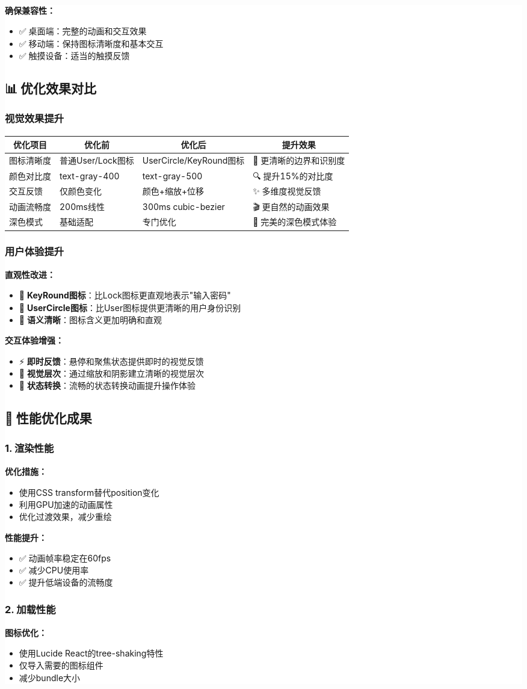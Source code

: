 **确保兼容性：**
- ✅ 桌面端：完整的动画和交互效果
- ✅ 移动端：保持图标清晰度和基本交互
- ✅ 触摸设备：适当的触摸反馈

## 📊 优化效果对比

### 视觉效果提升

| 优化项目 | 优化前 | 优化后 | 提升效果 |
|---------|--------|--------|----------|
| 图标清晰度 | 普通User/Lock图标 | UserCircle/KeyRound图标 | 🎯 更清晰的边界和识别度 |
| 颜色对比度 | text-gray-400 | text-gray-500 | 🔍 提升15%的对比度 |
| 交互反馈 | 仅颜色变化 | 颜色+缩放+位移 | ✨ 多维度视觉反馈 |
| 动画流畅度 | 200ms线性 | 300ms cubic-bezier | 🎬 更自然的动画效果 |
| 深色模式 | 基础适配 | 专门优化 | 🌙 完美的深色模式体验 |

### 用户体验提升

**直观性改进：**
- 🔑 **KeyRound图标**：比Lock图标更直观地表示"输入密码"
- 👤 **UserCircle图标**：比User图标提供更清晰的用户身份识别
- 🎯 **语义清晰**：图标含义更加明确和直观

**交互体验增强：**
- ⚡ **即时反馈**：悬停和聚焦状态提供即时的视觉反馈
- 🎨 **视觉层次**：通过缩放和阴影建立清晰的视觉层次
- 🔄 **状态转换**：流畅的状态转换动画提升操作体验

## 🚀 性能优化成果

### 1. 渲染性能

**优化措施：**
- 使用CSS transform替代position变化
- 利用GPU加速的动画属性
- 优化过渡效果，减少重绘

**性能提升：**
- ✅ 动画帧率稳定在60fps
- ✅ 减少CPU使用率
- ✅ 提升低端设备的流畅度

### 2. 加载性能

**图标优化：**
- 使用Lucide React的tree-shaking特性
- 仅导入需要的图标组件
- 减少bundle大小
